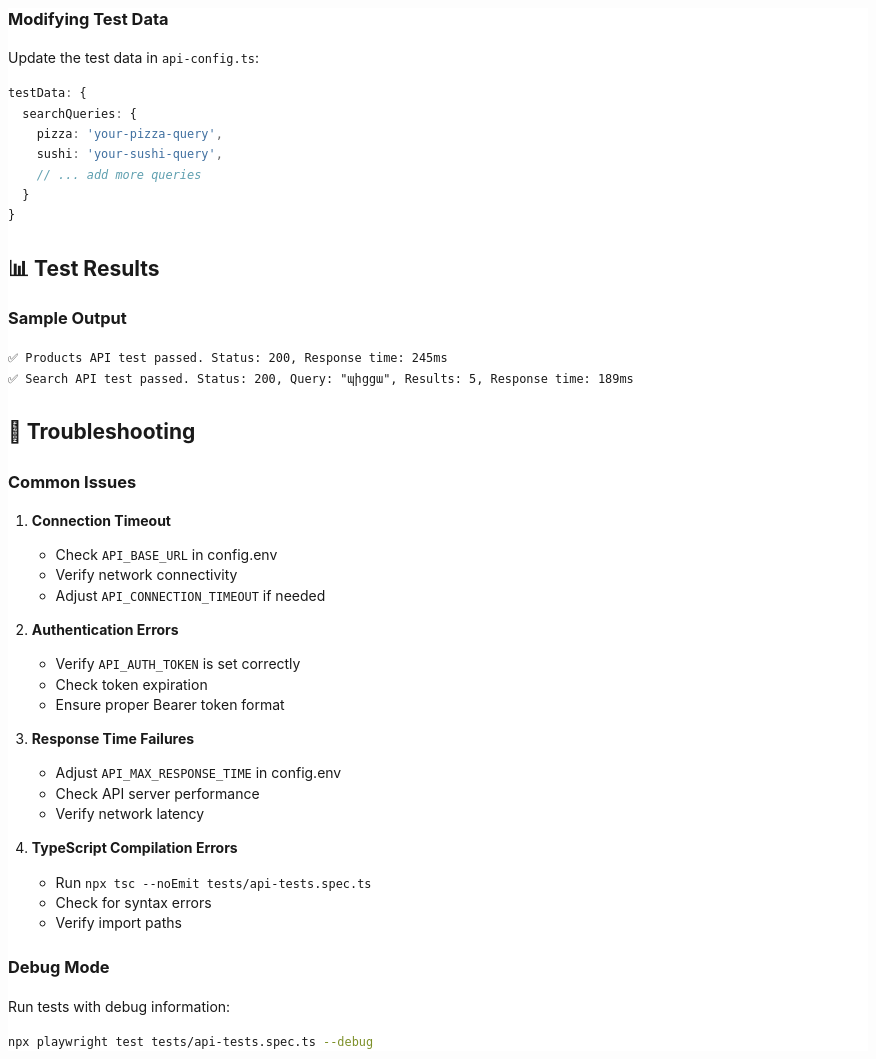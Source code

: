 ### Modifying Test Data

Update the test data in `api-config.ts`:

```typescript
testData: {
  searchQueries: {
    pizza: 'your-pizza-query',
    sushi: 'your-sushi-query',
    // ... add more queries
  }
}
```

## 📊 Test Results

### Sample Output

```
✅ Products API test passed. Status: 200, Response time: 245ms
✅ Search API test passed. Status: 200, Query: "պիցցա", Results: 5, Response time: 189ms
```

## 🚨 Troubleshooting

### Common Issues

1. **Connection Timeout**
   - Check `API_BASE_URL` in config.env
   - Verify network connectivity
   - Adjust `API_CONNECTION_TIMEOUT` if needed

2. **Authentication Errors**
   - Verify `API_AUTH_TOKEN` is set correctly
   - Check token expiration
   - Ensure proper Bearer token format

3. **Response Time Failures**
   - Adjust `API_MAX_RESPONSE_TIME` in config.env
   - Check API server performance
   - Verify network latency

4. **TypeScript Compilation Errors**
   - Run `npx tsc --noEmit tests/api-tests.spec.ts`
   - Check for syntax errors
   - Verify import paths

### Debug Mode

Run tests with debug information:

```bash
npx playwright test tests/api-tests.spec.ts --debug
```
